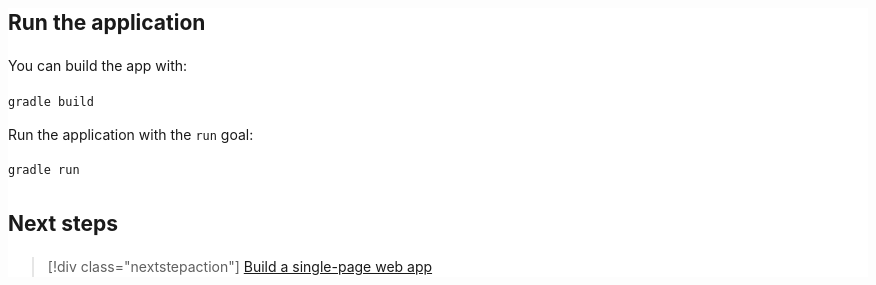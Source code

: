 ## Run the application

You can build the app with:

```console
gradle build
```

Run the application with the `run` goal:

```console
gradle run
```


## Next steps

> [!div class="nextstepaction"]
> [Build a single-page web app](../../tutorial/visual-search-single-page-app.md)
